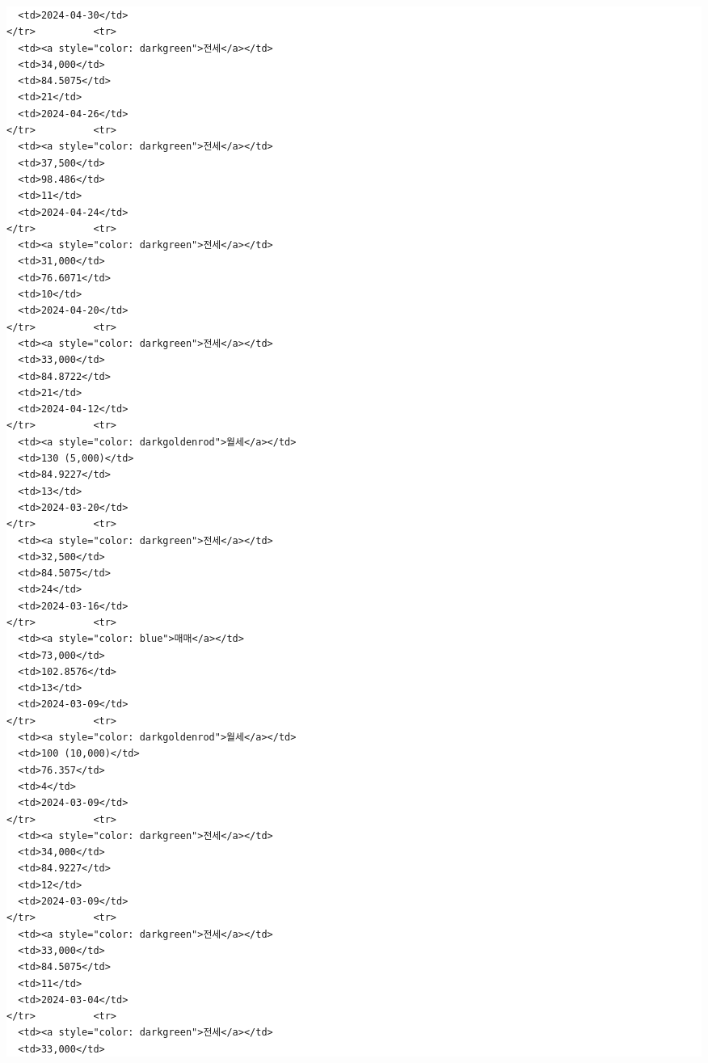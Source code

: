      <td>2024-04-30</td>
    </tr>          <tr>
      <td><a style="color: darkgreen">전세</a></td>
      <td>34,000</td>
      <td>84.5075</td>
      <td>21</td>
      <td>2024-04-26</td>
    </tr>          <tr>
      <td><a style="color: darkgreen">전세</a></td>
      <td>37,500</td>
      <td>98.486</td>
      <td>11</td>
      <td>2024-04-24</td>
    </tr>          <tr>
      <td><a style="color: darkgreen">전세</a></td>
      <td>31,000</td>
      <td>76.6071</td>
      <td>10</td>
      <td>2024-04-20</td>
    </tr>          <tr>
      <td><a style="color: darkgreen">전세</a></td>
      <td>33,000</td>
      <td>84.8722</td>
      <td>21</td>
      <td>2024-04-12</td>
    </tr>          <tr>
      <td><a style="color: darkgoldenrod">월세</a></td>
      <td>130 (5,000)</td>
      <td>84.9227</td>
      <td>13</td>
      <td>2024-03-20</td>
    </tr>          <tr>
      <td><a style="color: darkgreen">전세</a></td>
      <td>32,500</td>
      <td>84.5075</td>
      <td>24</td>
      <td>2024-03-16</td>
    </tr>          <tr>
      <td><a style="color: blue">매매</a></td>
      <td>73,000</td>
      <td>102.8576</td>
      <td>13</td>
      <td>2024-03-09</td>
    </tr>          <tr>
      <td><a style="color: darkgoldenrod">월세</a></td>
      <td>100 (10,000)</td>
      <td>76.357</td>
      <td>4</td>
      <td>2024-03-09</td>
    </tr>          <tr>
      <td><a style="color: darkgreen">전세</a></td>
      <td>34,000</td>
      <td>84.9227</td>
      <td>12</td>
      <td>2024-03-09</td>
    </tr>          <tr>
      <td><a style="color: darkgreen">전세</a></td>
      <td>33,000</td>
      <td>84.5075</td>
      <td>11</td>
      <td>2024-03-04</td>
    </tr>          <tr>
      <td><a style="color: darkgreen">전세</a></td>
      <td>33,000</td>
